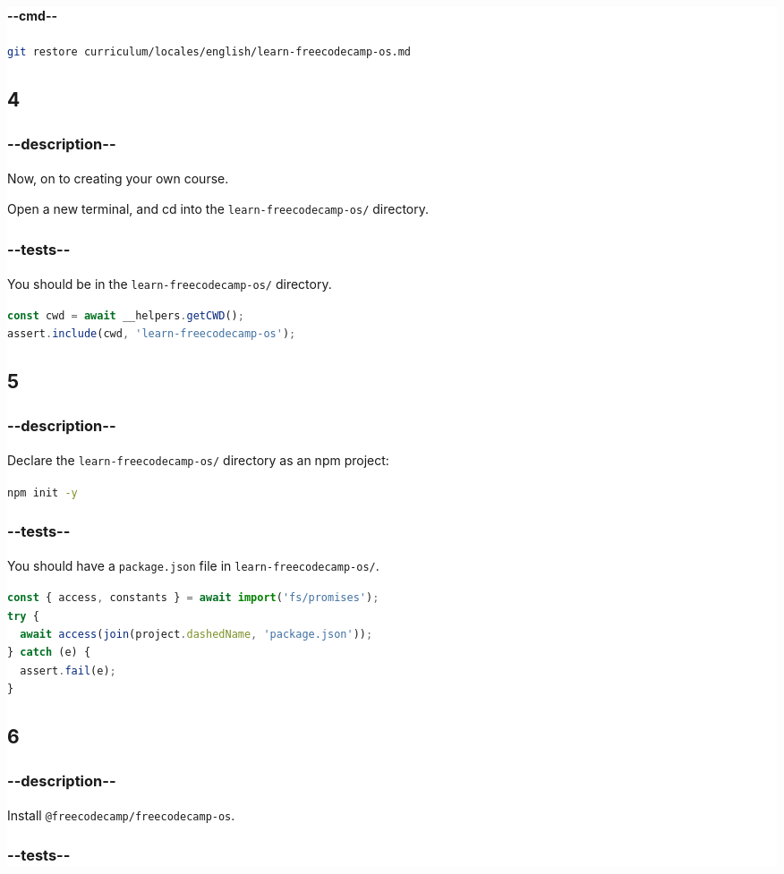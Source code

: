 #### --cmd--

```bash
git restore curriculum/locales/english/learn-freecodecamp-os.md
```

## 4

### --description--

Now, on to creating your own course.

Open a new terminal, and cd into the `learn-freecodecamp-os/` directory.

### --tests--

You should be in the `learn-freecodecamp-os/` directory.

```js
const cwd = await __helpers.getCWD();
assert.include(cwd, 'learn-freecodecamp-os');
```

## 5

### --description--

Declare the `learn-freecodecamp-os/` directory as an npm project:

```bash
npm init -y
```

### --tests--

You should have a `package.json` file in `learn-freecodecamp-os/`.

```js
const { access, constants } = await import('fs/promises');
try {
  await access(join(project.dashedName, 'package.json'));
} catch (e) {
  assert.fail(e);
}
```

## 6

### --description--

Install `@freecodecamp/freecodecamp-os`.

### --tests--
